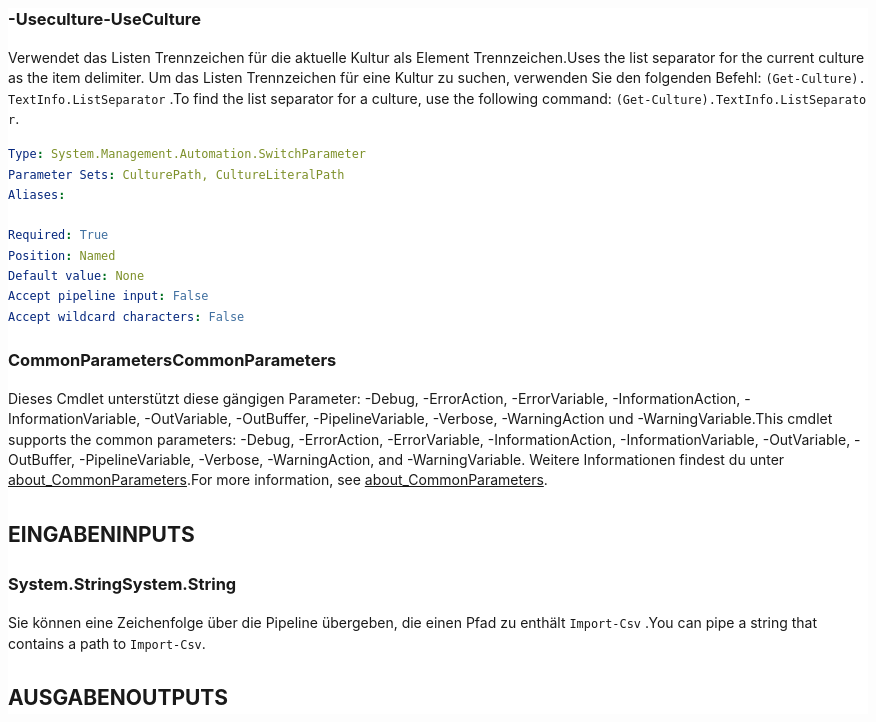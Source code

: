 ### <span data-ttu-id="6980a-213">-Useculture</span><span class="sxs-lookup"><span data-stu-id="6980a-213">-UseCulture</span></span>

<span data-ttu-id="6980a-214">Verwendet das Listen Trennzeichen für die aktuelle Kultur als Element Trennzeichen.</span><span class="sxs-lookup"><span data-stu-id="6980a-214">Uses the list separator for the current culture as the item delimiter.</span></span> <span data-ttu-id="6980a-215">Um das Listen Trennzeichen für eine Kultur zu suchen, verwenden Sie den folgenden Befehl: `(Get-Culture).TextInfo.ListSeparator` .</span><span class="sxs-lookup"><span data-stu-id="6980a-215">To find the list separator for a culture, use the following command: `(Get-Culture).TextInfo.ListSeparator`.</span></span>

```yaml
Type: System.Management.Automation.SwitchParameter
Parameter Sets: CulturePath, CultureLiteralPath
Aliases:

Required: True
Position: Named
Default value: None
Accept pipeline input: False
Accept wildcard characters: False
```

### <span data-ttu-id="6980a-216">CommonParameters</span><span class="sxs-lookup"><span data-stu-id="6980a-216">CommonParameters</span></span>

<span data-ttu-id="6980a-217">Dieses Cmdlet unterstützt diese gängigen Parameter: -Debug, -ErrorAction, -ErrorVariable, -InformationAction, -InformationVariable, -OutVariable, -OutBuffer, -PipelineVariable, -Verbose, -WarningAction und -WarningVariable.</span><span class="sxs-lookup"><span data-stu-id="6980a-217">This cmdlet supports the common parameters: -Debug, -ErrorAction, -ErrorVariable, -InformationAction, -InformationVariable, -OutVariable, -OutBuffer, -PipelineVariable, -Verbose, -WarningAction, and -WarningVariable.</span></span> <span data-ttu-id="6980a-218">Weitere Informationen findest du unter [about_CommonParameters](https://go.microsoft.com/fwlink/?LinkID=113216).</span><span class="sxs-lookup"><span data-stu-id="6980a-218">For more information, see [about_CommonParameters](https://go.microsoft.com/fwlink/?LinkID=113216).</span></span>

## <span data-ttu-id="6980a-219">EINGABEN</span><span class="sxs-lookup"><span data-stu-id="6980a-219">INPUTS</span></span>

### <span data-ttu-id="6980a-220">System.String</span><span class="sxs-lookup"><span data-stu-id="6980a-220">System.String</span></span>

<span data-ttu-id="6980a-221">Sie können eine Zeichenfolge über die Pipeline übergeben, die einen Pfad zu enthält `Import-Csv` .</span><span class="sxs-lookup"><span data-stu-id="6980a-221">You can pipe a string that contains a path to `Import-Csv`.</span></span>

## <span data-ttu-id="6980a-222">AUSGABEN</span><span class="sxs-lookup"><span data-stu-id="6980a-222">OUTPUTS</span></span>
